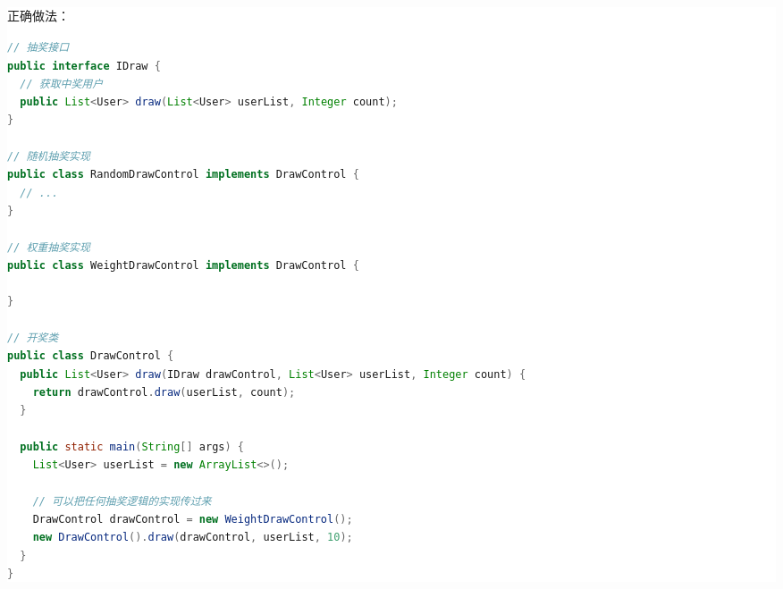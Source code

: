 
正确做法：
```java
// 抽奖接口
public interface IDraw {
  // 获取中奖用户
  public List<User> draw(List<User> userList, Integer count);
}

// 随机抽奖实现
public class RandomDrawControl implements DrawControl {
  // ...
}

// 权重抽奖实现
public class WeightDrawControl implements DrawControl {
  
}

// 开奖类
public class DrawControl {
  public List<User> draw(IDraw drawControl, List<User> userList, Integer count) {
    return drawControl.draw(userList, count);
  }

  public static main(String[] args) {
    List<User> userList = new ArrayList<>();

    // 可以把任何抽奖逻辑的实现传过来
    DrawControl drawControl = new WeightDrawControl();
    new DrawControl().draw(drawControl, userList, 10);
  }
}
```